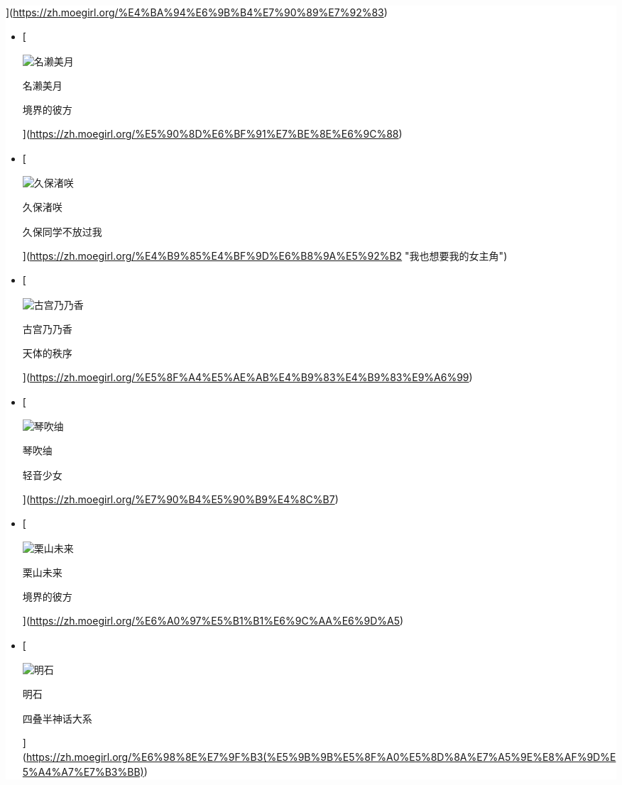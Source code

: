   ](https://zh.moegirl.org/%E4%BA%94%E6%9B%B4%E7%90%89%E7%92%83)

- [

  ![名濑美月](https://s4.anilist.co/file/anilistcdn/character/medium/b81753-lsPYVQvvD1TZ.png)

  名濑美月

  境界的彼方

  ](https://zh.moegirl.org/%E5%90%8D%E6%BF%91%E7%BE%8E%E6%9C%88)

- [

  ![久保渚咲](https://s4.anilist.co/file/anilistcdn/character/medium/b164986-FewavqJshmYl.png)

  久保渚咲

  久保同学不放过我

  ](https://zh.moegirl.org/%E4%B9%85%E4%BF%9D%E6%B8%9A%E5%92%B2 "我也想要我的女主角")

- [

  ![古宫乃乃香](https://s4.anilist.co/file/anilistcdn/character/medium/88643-ZDMSnF7ZLUuY.png)

  古宫乃乃香

  天体的秩序

  ](https://zh.moegirl.org/%E5%8F%A4%E5%AE%AB%E4%B9%83%E4%B9%83%E9%A6%99)

- [

  ![琴吹䌷](https://s4.anilist.co/file/anilistcdn/character/medium/b19568-pF5UBfB6U8G2.png)

  琴吹䌷

  轻音少女

  ](https://zh.moegirl.org/%E7%90%B4%E5%90%B9%E4%8C%B7)

- [

  ![栗山未来](https://s4.anilist.co/file/anilistcdn/character/medium/b81751-nUEIrhRFlkKc.png)

  栗山未来

  境界的彼方

  ](https://zh.moegirl.org/%E6%A0%97%E5%B1%B1%E6%9C%AA%E6%9D%A5)

- [

  ![明石](https://s4.anilist.co/file/anilistcdn/character/medium/b31522-Nkfqv7px3MAv.png)

  明石

  四叠半神话大系

  ](https://zh.moegirl.org/%E6%98%8E%E7%9F%B3(%E5%9B%9B%E5%8F%A0%E5%8D%8A%E7%A5%9E%E8%AF%9D%E5%A4%A7%E7%B3%BB))
